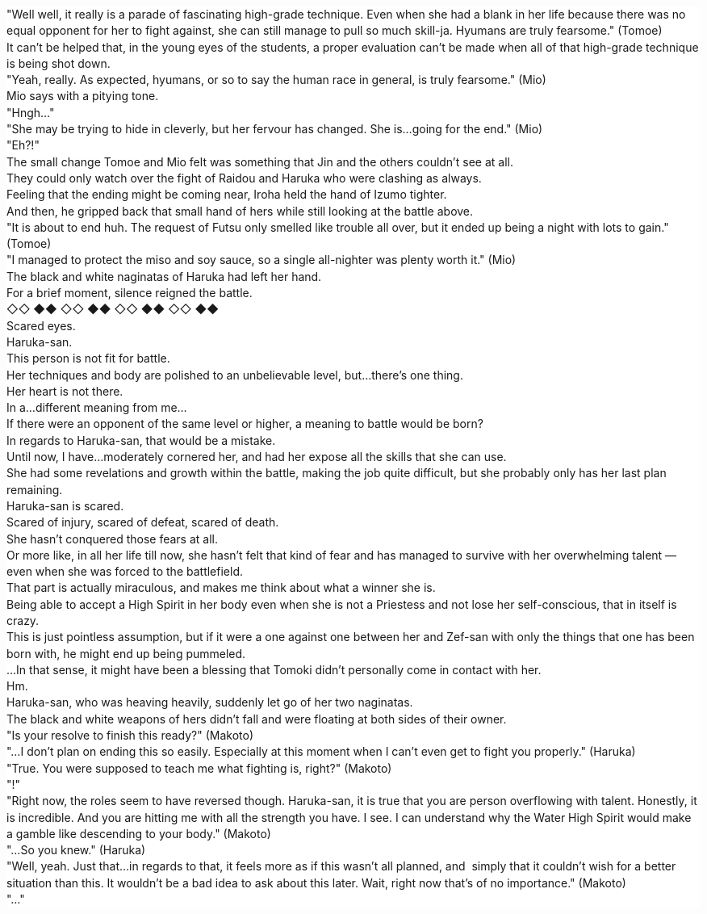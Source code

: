 "Well well, it really is a parade of fascinating high-grade technique. Even when she had a blank in her life because there was no equal opponent for her to fight against, she can still manage to pull so much skill-ja. Hyumans are truly fearsome." (Tomoe)<br/>
It can’t be helped that, in the young eyes of the students, a proper evaluation can’t be made when all of that high-grade technique is being shot down.<br/>
"Yeah, really. As expected, hyumans, or so to say the human race in general, is truly fearsome." (Mio)<br/>
Mio says with a pitying tone.<br/>
"Hngh…"  <br/>
"She may be trying to hide in cleverly, but her fervour has changed. She is…going for the end." (Mio)<br/>
"Eh?!" <br/>
The small change Tomoe and Mio felt was something that Jin and the others couldn’t see at all.<br/>
They could only watch over the fight of Raidou and Haruka who were clashing as always.<br/>
Feeling that the ending might be coming near, Iroha held the hand of Izumo tighter.<br/>
And then, he gripped back that small hand of hers while still looking at the battle above.<br/>
"It is about to end huh. The request of Futsu only smelled like trouble all over, but it ended up being a night with lots to gain." (Tomoe)<br/>
"I managed to protect the miso and soy sauce, so a single all-nighter was plenty worth it." (Mio)<br/>
The black and white naginatas of Haruka had left her hand.<br/>
For a brief moment, silence reigned the battle.<br/>
◇◇ ◆◆ ◇◇ ◆◆ ◇◇ ◆◆ ◇◇ ◆◆<br/>
Scared eyes.<br/>
Haruka-san. <br/>
This person is not fit for battle. <br/>
Her techniques and body are polished to an unbelievable level, but…there’s one thing.<br/>
Her heart is not there.<br/>
In a…different meaning from me…<br/>
If there were an opponent of the same level or higher, a meaning to battle would be born? <br/>
In regards to Haruka-san, that would be a mistake.<br/>
Until now, I have…moderately cornered her, and had her expose all the skills that she can use.<br/>
She had some revelations and growth within the battle, making the job quite difficult, but she probably only has her last plan remaining.<br/>
Haruka-san is scared.<br/>
Scared of injury, scared of defeat, scared of death.<br/>
She hasn’t conquered those fears at all.<br/>
Or more like, in all her life till now, she hasn’t felt that kind of fear and has managed to survive with her overwhelming talent —even when she was forced to the battlefield.<br/>
That part is actually miraculous, and makes me think about what a winner she is.<br/>
Being able to accept a High Spirit in her body even when she is not a Priestess and not lose her self-conscious, that in itself is crazy.<br/>
This is just pointless assumption, but if it were a one against one between her and Zef-san with only the things that one has been born with, he might end up being pummeled.<br/>
…In that sense, it might have been a blessing that Tomoki didn’t personally come in contact with her.<br/>
Hm.<br/>
Haruka-san, who was heaving heavily, suddenly let go of her two naginatas.<br/>
The black and white weapons of hers didn’t fall and were floating at both sides of their owner.<br/>
"Is your resolve to finish this ready?" (Makoto)<br/>
"…I don’t plan on ending this so easily. Especially at this moment when I can’t even get to fight you properly." (Haruka)<br/>
"True. You were supposed to teach me what fighting is, right?" (Makoto)<br/>
"!" <br/>
"Right now, the roles seem to have reversed though. Haruka-san, it is true that you are person overflowing with talent. Honestly, it is incredible. And you are hitting me with all the strength you have. I see. I can understand why the Water High Spirit would make a gamble like descending to your body." (Makoto)<br/>
"…So you knew." (Haruka)<br/>
"Well, yeah. Just that…in regards to that, it feels more as if this wasn’t all planned, and  simply that it couldn’t wish for a better situation than this. It wouldn’t be a bad idea to ask about this later. Wait, right now that’s of no importance." (Makoto)<br/>
"…" <br/>